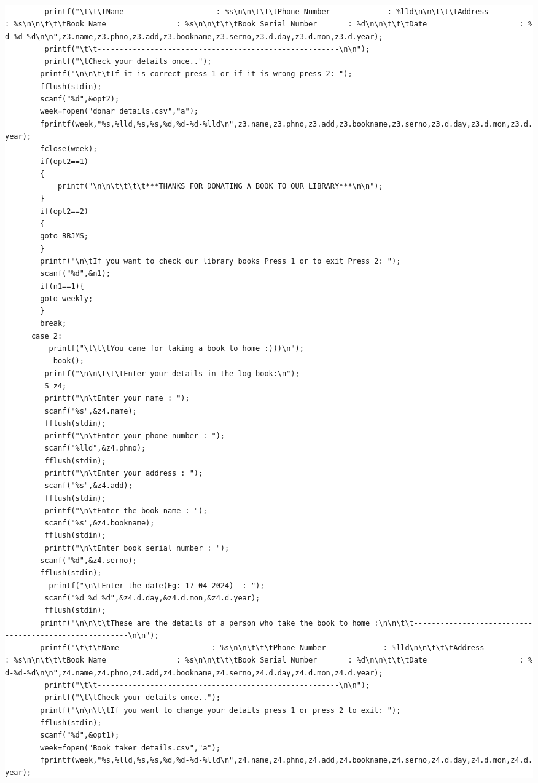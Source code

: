              printf("\t\t\tName                     : %s\n\n\t\t\tPhone Number             : %lld\n\n\t\t\tAddress                  : %s\n\n\t\t\tBook Name                : %s\n\n\t\t\tBook Serial Number       : %d\n\n\t\t\tDate                     : %d-%d-%d\n\n",z3.name,z3.phno,z3.add,z3.bookname,z3.serno,z3.d.day,z3.d.mon,z3.d.year);
             printf("\t\t-------------------------------------------------------\n\n");
             printf("\tCheck your details once..");
            printf("\n\n\t\tIf it is correct press 1 or if it is wrong press 2: ");
            fflush(stdin);
            scanf("%d",&opt2);
            week=fopen("donar details.csv","a");
            fprintf(week,"%s,%lld,%s,%s,%d,%d-%d-%lld\n",z3.name,z3.phno,z3.add,z3.bookname,z3.serno,z3.d.day,z3.d.mon,z3.d.year);
            fclose(week);
            if(opt2==1)
            {
                printf("\n\n\t\t\t\t***THANKS FOR DONATING A BOOK TO OUR LIBRARY***\n\n");
            }
            if(opt2==2)
            {
            goto BBJMS;
            }
            printf("\n\tIf you want to check our library books Press 1 or to exit Press 2: ");
            scanf("%d",&n1);
            if(n1==1){
            goto weekly;
            }
            break;
          case 2:
              printf("\t\t\tYou came for taking a book to home :)))\n");
               book();
             printf("\n\n\t\t\tEnter your details in the log book:\n");
             S z4;
             printf("\n\tEnter your name : ");
             scanf("%s",&z4.name);
             fflush(stdin);
             printf("\n\tEnter your phone number : ");
             scanf("%lld",&z4.phno);
             fflush(stdin);
             printf("\n\tEnter your address : ");
             scanf("%s",&z4.add);
             fflush(stdin);
             printf("\n\tEnter the book name : ");
             scanf("%s",&z4.bookname);
             fflush(stdin);
             printf("\n\tEnter book serial number : ");
            scanf("%d",&z4.serno);
            fflush(stdin);
              printf("\n\tEnter the date(Eg: 17 04 2024)  : ");
             scanf("%d %d %d",&z4.d.day,&z4.d.mon,&z4.d.year);
             fflush(stdin);
            printf("\n\n\t\tThese are the details of a person who take the book to home :\n\n\t\t-------------------------------------------------------\n\n");
            printf("\t\t\tName                     : %s\n\n\t\t\tPhone Number             : %lld\n\n\t\t\tAddress                  : %s\n\n\t\t\tBook Name                : %s\n\n\t\t\tBook Serial Number       : %d\n\n\t\t\tDate                     : %d-%d-%d\n\n",z4.name,z4.phno,z4.add,z4.bookname,z4.serno,z4.d.day,z4.d.mon,z4.d.year);
             printf("\t\t-------------------------------------------------------\n\n");
             printf("\t\tCheck your details once..");
            printf("\n\n\t\tIf you want to change your details press 1 or press 2 to exit: ");
            fflush(stdin);
            scanf("%d",&opt1);
            week=fopen("Book taker details.csv","a");
            fprintf(week,"%s,%lld,%s,%s,%d,%d-%d-%lld\n",z4.name,z4.phno,z4.add,z4.bookname,z4.serno,z4.d.day,z4.d.mon,z4.d.year);